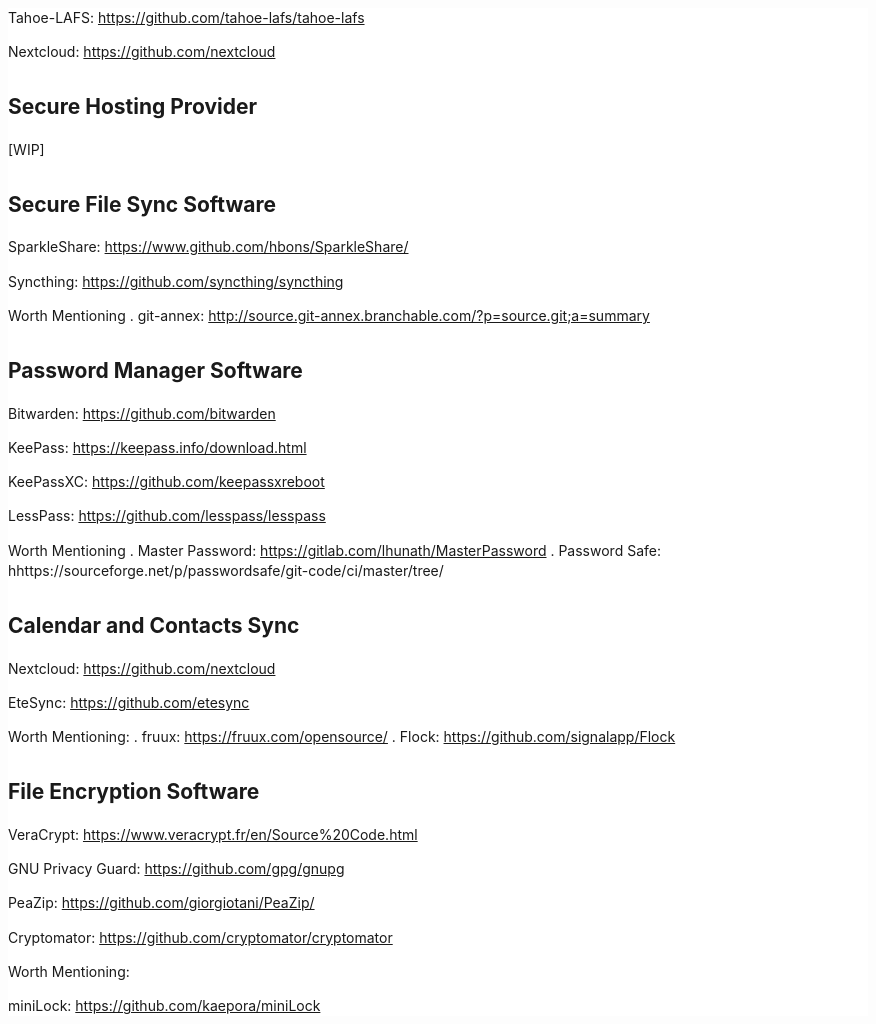  Tahoe-LAFS: https://github.com/tahoe-lafs/tahoe-lafs

 Nextcloud: https://github.com/nextcloud

## Secure Hosting Provider
[WIP]

## Secure File Sync Software
 SparkleShare: https://www.github.com/hbons/SparkleShare/

 Syncthing: https://github.com/syncthing/syncthing

   Worth Mentioning
.
    git-annex: http://source.git-annex.branchable.com/?p=source.git;a=summary

## Password Manager Software
 Bitwarden: https://github.com/bitwarden

 KeePass: https://keepass.info/download.html

 KeePassXC: https://github.com/keepassxreboot

 LessPass: https://github.com/lesspass/lesspass

   Worth Mentioning
.
    Master Password: https://gitlab.com/lhunath/MasterPassword
.
    Password Safe: hhttps://sourceforge.net/p/passwordsafe/git-code/ci/master/tree/

## Calendar and Contacts Sync
  Nextcloud: https://github.com/nextcloud

  EteSync: https://github.com/etesync

   Worth Mentioning:
.
    fruux: https://fruux.com/opensource/
.
    Flock: https://github.com/signalapp/Flock

## File Encryption Software
 VeraCrypt: https://www.veracrypt.fr/en/Source%20Code.html

 GNU Privacy Guard: https://github.com/gpg/gnupg

 PeaZip: https://github.com/giorgiotani/PeaZip/

 Cryptomator: https://github.com/cryptomator/cryptomator

  Worth Mentioning:

   miniLock: https://github.com/kaepora/miniLock
